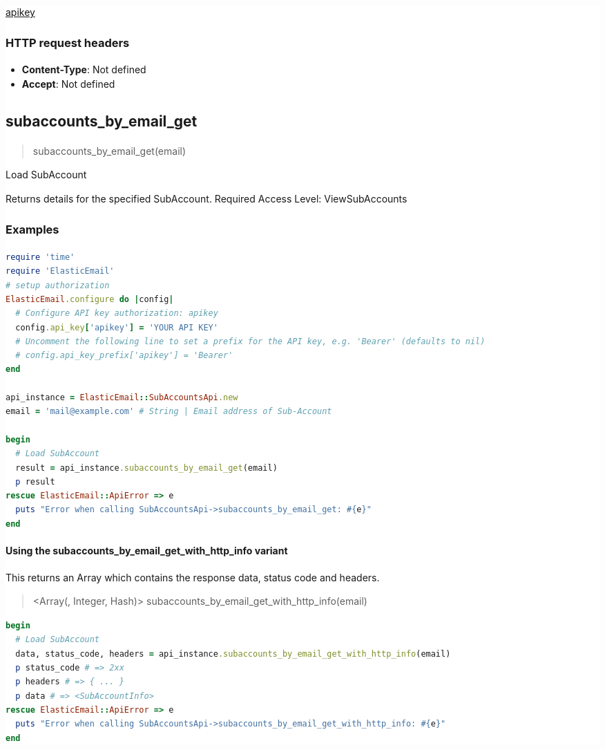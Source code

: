 [apikey](../README.md#apikey)

### HTTP request headers

- **Content-Type**: Not defined
- **Accept**: Not defined


## subaccounts_by_email_get

> <SubAccountInfo> subaccounts_by_email_get(email)

Load SubAccount

Returns details for the specified SubAccount. Required Access Level: ViewSubAccounts

### Examples

```ruby
require 'time'
require 'ElasticEmail'
# setup authorization
ElasticEmail.configure do |config|
  # Configure API key authorization: apikey
  config.api_key['apikey'] = 'YOUR API KEY'
  # Uncomment the following line to set a prefix for the API key, e.g. 'Bearer' (defaults to nil)
  # config.api_key_prefix['apikey'] = 'Bearer'
end

api_instance = ElasticEmail::SubAccountsApi.new
email = 'mail@example.com' # String | Email address of Sub-Account

begin
  # Load SubAccount
  result = api_instance.subaccounts_by_email_get(email)
  p result
rescue ElasticEmail::ApiError => e
  puts "Error when calling SubAccountsApi->subaccounts_by_email_get: #{e}"
end
```

#### Using the subaccounts_by_email_get_with_http_info variant

This returns an Array which contains the response data, status code and headers.

> <Array(<SubAccountInfo>, Integer, Hash)> subaccounts_by_email_get_with_http_info(email)

```ruby
begin
  # Load SubAccount
  data, status_code, headers = api_instance.subaccounts_by_email_get_with_http_info(email)
  p status_code # => 2xx
  p headers # => { ... }
  p data # => <SubAccountInfo>
rescue ElasticEmail::ApiError => e
  puts "Error when calling SubAccountsApi->subaccounts_by_email_get_with_http_info: #{e}"
end
```
